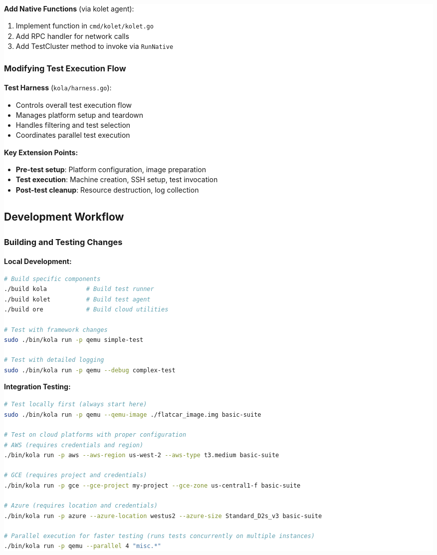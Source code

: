 **Add Native Functions** (via kolet agent):
1. Implement function in `cmd/kolet/kolet.go`
2. Add RPC handler for network calls
3. Add TestCluster method to invoke via `RunNative`

### Modifying Test Execution Flow

**Test Harness** (`kola/harness.go`):
- Controls overall test execution flow
- Manages platform setup and teardown  
- Handles filtering and test selection
- Coordinates parallel test execution

**Key Extension Points:**
- **Pre-test setup**: Platform configuration, image preparation
- **Test execution**: Machine creation, SSH setup, test invocation
- **Post-test cleanup**: Resource destruction, log collection

## Development Workflow

### Building and Testing Changes

**Local Development:**
```bash
# Build specific components
./build kola           # Build test runner
./build kolet          # Build test agent  
./build ore            # Build cloud utilities

# Test with framework changes
sudo ./bin/kola run -p qemu simple-test

# Test with detailed logging
sudo ./bin/kola run -p qemu --debug complex-test
```

**Integration Testing:**
```bash
# Test locally first (always start here)
sudo ./bin/kola run -p qemu --qemu-image ./flatcar_image.img basic-suite

# Test on cloud platforms with proper configuration
# AWS (requires credentials and region)
./bin/kola run -p aws --aws-region us-west-2 --aws-type t3.medium basic-suite

# GCE (requires project and credentials)  
./bin/kola run -p gce --gce-project my-project --gce-zone us-central1-f basic-suite

# Azure (requires location and credentials)
./bin/kola run -p azure --azure-location westus2 --azure-size Standard_D2s_v3 basic-suite

# Parallel execution for faster testing (runs tests concurrently on multiple instances)
./bin/kola run -p qemu --parallel 4 "misc.*"
```
